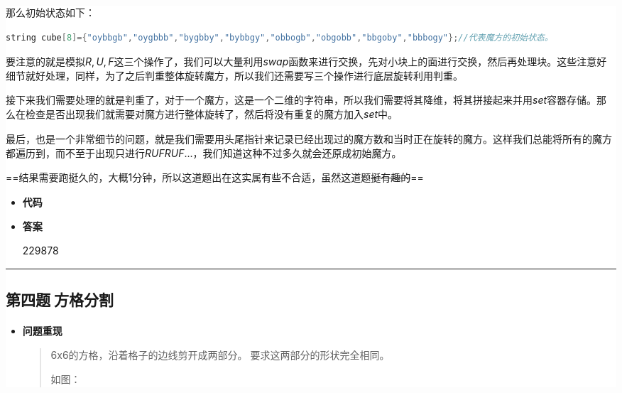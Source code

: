   那么初始状态如下：

  ```c++
  string cube[8]={"oybbgb","oygbbb","bygbby","bybbgy","obbogb","obgobb","bbgoby","bbbogy"};//代表魔方的初始状态。
  ```

  要注意的就是模拟$R,U,F$这三个操作了，我们可以大量利用$swap$函数来进行交换，先对小块上的面进行交换，然后再处理块。这些注意好细节就好处理，同样，为了之后判重整体旋转魔方，所以我们还需要写三个操作进行底层旋转利用判重。

  接下来我们需要处理的就是判重了，对于一个魔方，这是一个二维的字符串，所以我们需要将其降维，将其拼接起来并用$set$容器存储。那么在检查是否出现我们就需要对魔方进行整体旋转了，然后将没有重复的魔方加入$set$中。

  最后，也是一个非常细节的问题，就是我们需要用头尾指针来记录已经出现过的魔方数和当时正在旋转的魔方。这样我们总能将所有的魔方都遍历到，而不至于出现只进行$RUFRUF...$，我们知道这种不过多久就会还原成初始魔方。

  ==结果需要跑挺久的，大概$1$分钟，所以这道题出在这实属有些不合适，虽然这道题~~挺有趣的~~==

* **代码**

* **答案**

  $229878$

****

## 第四题 方格分割

* **问题重现**

  > 6x6的方格，沿着格子的边线剪开成两部分。
  > 要求这两部分的形状完全相同。
  >
  > 如图：
  >
